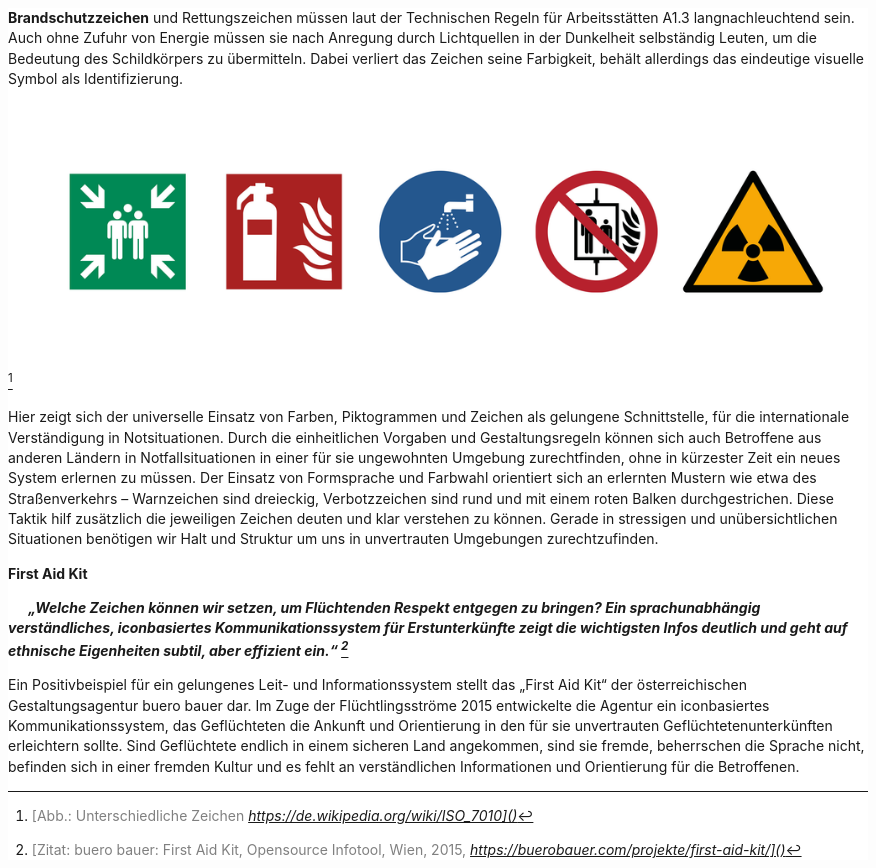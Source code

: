 **Brandschutzzeichen** und Rettungszeichen müssen laut der
Technischen Regeln für Arbeitsstätten A1.3 langnachleuchtend
sein. Auch ohne Zufuhr von Energie müssen sie nach Anregung
durch Lichtquellen in der Dunkelheit selbständig Leuten, um
die Bedeutung des Schildkörpers zu übermitteln. Dabei verliert
das Zeichen seine Farbigkeit, behält allerdings das eindeutige
visuelle Symbol als Identifizierung.

![Unterschiedliche Zeichen](G32_Schilder_RGB.jpg)[^4]

Hier zeigt sich der universelle Einsatz von Farben, Piktogrammen
und Zeichen als gelungene Schnittstelle, für die internationale
Verständigung in Notsituationen. Durch die einheitlichen Vorgaben
und Gestaltungsregeln können sich auch Betroffene aus
anderen Ländern in Notfallsituationen in einer für sie ungewohnten
Umgebung zurechtfinden, ohne in kürzester Zeit ein neues
System erlernen zu müssen. Der Einsatz von Formsprache und
Farbwahl orientiert sich an erlernten Mustern wie etwa des
Straßenverkehrs – Warnzeichen sind dreieckig, Verbotzzeichen
sind rund und mit einem roten Balken durchgestrichen. Diese
Taktik hilf zusätzlich die jeweiligen Zeichen deuten und klar verstehen
zu können. Gerade in stressigen und unübersichtlichen
Situationen benötigen wir Halt und Struktur um uns in unvertrauten
Umgebungen zurechtzufinden.

<b> First Aid Kit </b>

<i><b><div style="text-indent: 20px;">
„Welche Zeichen können wir setzen, um
Flüchtenden Respekt entgegen zu bringen?
Ein sprachunabhängig verständliches,
iconbasiertes Kommunikationssystem
für Erstunterkünfte zeigt die wichtigsten
Infos deutlich und geht auf ethnische
Eigenheiten subtil, aber effizient ein.“ [^5]
</div></i></b>

Ein Positivbeispiel für ein gelungenes Leit- und Informationssystem
stellt das „First Aid Kit“ der österreichischen Gestaltungsagentur
buero bauer dar. Im Zuge der Flüchtlingsströme 2015
entwickelte die Agentur ein iconbasiertes Kommunikationssystem,
das Geflüchteten die Ankunft und Orientierung in den für sie
unvertrauten Geflüchtetenunterkünften erleichtern sollte. Sind
Geflüchtete endlich in einem sicheren Land angekommen, sind
sie fremde, beherrschen die Sprache nicht, befinden sich in einer
fremden Kultur und es fehlt an verständlichen Informationen und
Orientierung für die Betroffenen.


[^1]: <font color="grey">[Vgl. ISO7010.de: DIN EN ISO 7010, 2024, <i> <u> http://www.iso7010.de/iso-7010/ ]()</font></u></i>
[^2]: <font color="grey">[Vgl. Wikipedia: ISO 7010, 2024, <i> <u> https://de.wikipedia.org/wiki/ISO_7010]()</font></u></i>
[^3]: <font color="grey">[Abb.: Signal- und Warnfarben <i> <u> https://de.wikipedia.org/wiki/ISO_7010]()</font></u></i>
[^4]: <font color="grey">[Abb.: Unterschiedliche Zeichen <i> <u> https://de.wikipedia.org/wiki/ISO_7010]()</font></u></i>
[^5]: <font color="grey">[Zitat: buero bauer: First Aid Kit, Opensource Infotool, Wien, 2015, <i> <u> https://buerobauer.com/projekte/first-aid-kit/]()</font></u></i>
[^6]: <font color="grey">[Vgl. changeX: Erste Orientierung im fremden Land, 2015, <i> <u> https://www.changex.de/Article/ideen_fuer_gefluechtete_first_aid_kit]()</font></u></i>
[^7]: <font color="grey">[Vgl. buero bauer: First Aid Kit – Opensource Infotool, 2015, <i> <u> https://buerobauer.com/projekte/first-aid-kit/]()</font></u></i>
[^8]: <font color="grey">[Vgl. EDAWARDS European Design: First Aid Kit for Refugees & NGOs, 2016, <i> <u> https://awards.europeandesign.org/winner/176669]()</font></u></i>
[^9]: <font color="grey">[Abb.: First Aid Kit <i> <u> https://buerobauer.com/projekte/first-aid-kit/]()</font></u></i>
[^10]: <font color="grey">[Vgl. Grögel, Fritz: Wegeleitsystem LAGeSo, 2016, <i> <u> https://www.fritzgroegel.net/wp/wegeleitsystem-lageso/]()</font></u></i>
[^11]: <font color="grey">[Abb.: LAGeSo Leitsystem <i> <u> https://www.fritzgroegel.net/wp/wegeleitsystemlageso/]()</font></u></i>